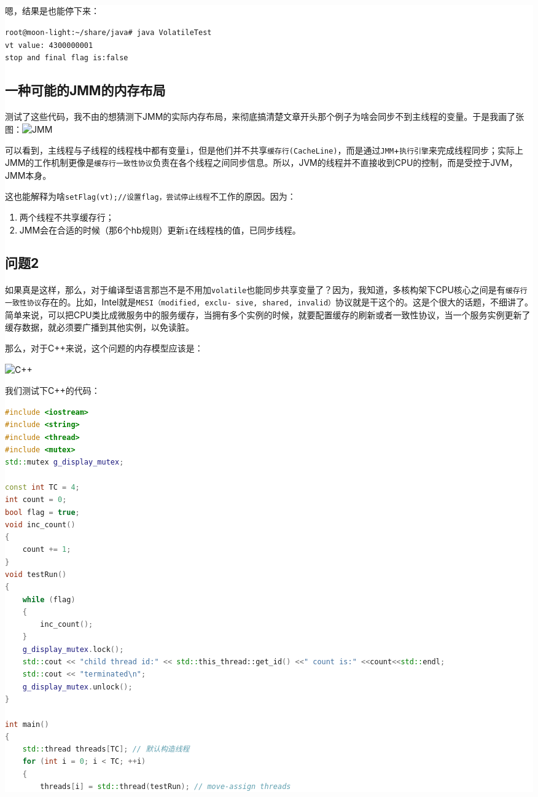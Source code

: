 嗯，结果是也能停下来：

```shell
root@moon-light:~/share/java# java VolatileTest
vt value: 4300000001
stop and final flag is:false
```

## 一种可能的JMM的内存布局

测试了这些代码，我不由的想猜测下JMM的实际内存布局，来彻底搞清楚文章开头那个例子为啥会同步不到主线程的变量。于是我画了张图：![JMM](https://upload-images.jianshu.io/upload_images/2825375-0684338911e2bf89.png?imageMogr2/auto-orient/strip%7CimageView2/2/w/1240)

可以看到，主线程与子线程的线程栈中都有变量`i`，但是他们并不共享`缓存行(CacheLine)`，而是通过`JMM`+`执行引擎`来完成线程同步；实际上JMM的工作机制更像是`缓存行一致性协议`负责在各个线程之间同步信息。所以，JVM的线程并不直接收到CPU的控制，而是受控于JVM，JMM本身。

这也能解释为啥`setFlag(vt);//设置flag，尝试停止线程`不工作的原因。因为：

1. 两个线程不共享缓存行；
2. JMM会在合适的时候（那6个hb规则）更新`i`在线程栈的值，已同步线程。

## 问题2

如果真是这样，那么，对于编译型语言那岂不是不用加`volatile`也能同步共享变量了？因为，我知道，多核构架下CPU核心之间是有`缓存行一致性协议`存在的。比如，Intel就是`MESI（modified, exclu- sive, shared, invalid）`协议就是干这个的。这是个很大的话题，不细讲了。简单来说，可以把CPU类比成微服务中的服务缓存，当拥有多个实例的时候，就要配置缓存的刷新或者一致性协议，当一个服务实例更新了缓存数据，就必须要广播到其他实例，以免读脏。

那么，对于C++来说，这个问题的内存模型应该是：

![C++](https://upload-images.jianshu.io/upload_images/2825375-ed3b74823028d8f4.png?imageMogr2/auto-orient/strip%7CimageView2/2/w/1240)



我们测试下C++的代码：

```c++
#include <iostream>
#include <string>
#include <thread>
#include <mutex>
std::mutex g_display_mutex;

const int TC = 4;
int count = 0;
bool flag = true;
void inc_count()
{
    count += 1;
}
void testRun()
{
    while (flag)
    {
        inc_count();
    }
    g_display_mutex.lock();
    std::cout << "child thread id:" << std::this_thread::get_id() <<" count is:" <<count<<std::endl;
    std::cout << "terminated\n";
    g_display_mutex.unlock();
}

int main()
{
    std::thread threads[TC]; // 默认构造线程
    for (int i = 0; i < TC; ++i)
    {
        threads[i] = std::thread(testRun); // move-assign threads
```